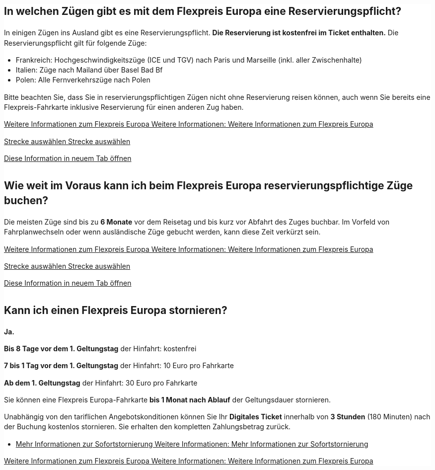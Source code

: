  In welchen Zügen gibt es mit dem Flexpreis Europa eine Reservierungspflicht?
----------

In einigen Zügen ins Ausland gibt es eine Reservierungspflicht. **Die Reservierung ist kostenfrei im Ticket enthalten.** Die Reservierungspflicht gilt für folgende Züge:

* Frankreich: Hochgeschwindigkeitszüge (ICE und TGV) nach Paris und Marseille (inkl. aller Zwischenhalte)
* Italien: Züge nach Mailand über Basel Bad Bf
* Polen: Alle Fernverkehrszüge nach Polen

Bitte beachten Sie, dass Sie in reservierungspflichtigen Zügen nicht ohne Reservierung reisen können, auch wenn Sie bereits eine Flexpreis-Fahrkarte inklusive Reservierung für einen anderen Zug haben.

[Weitere Informationen zum Flexpreis Europa Weitere Informationen: Weitere Informationen zum Flexpreis Europa](https://www.bahn.de/angebot/sparpreis-flexpreis/flexpreis-europa)

[Strecke auswählen Strecke auswählen](https://www.bahn.de/buchung/intern/start)

[Diese Information in neuem Tab öffnen](https://www.bahn.de/faq/reservierungspflicht-flexpreis-europa)

 Wie weit im Voraus kann ich beim Flexpreis Europa reservierungspflichtige Züge buchen?
----------

Die meisten Züge sind bis zu **6 Monate** vor dem Reisetag und bis kurz vor Abfahrt des Zuges buchbar. Im Vorfeld von Fahrplanwechseln oder wenn ausländische Züge gebucht werden, kann diese Zeit verkürzt sein.

[Weitere Informationen zum Flexpreis Europa Weitere Informationen: Weitere Informationen zum Flexpreis Europa](https://www.bahn.de/angebot/sparpreis-flexpreis/flexpreis-europa)

[Strecke auswählen Strecke auswählen](https://www.bahn.de/buchung/intern/start)

[Diese Information in neuem Tab öffnen](https://www.bahn.de/faq/vorverkauf-flexpreis-europa)

 Kann ich einen Flexpreis Europa stornieren?
----------

**Ja.**

**Bis 8 Tage vor dem 1. Geltungstag** der Hinfahrt: kostenfrei

**7 bis 1 Tag vor dem 1. Geltungstag** der Hinfahrt: 10 Euro pro Fahrkarte

**Ab dem 1. Geltungstag** der Hinfahrt: 30 Euro pro Fahrkarte

Sie können eine Flexpreis Europa-Fahrkarte **bis 1 Monat nach Ablauf** der Geltungsdauer stornieren.

Unabhängig von den tariflichen Angebotskonditionen können Sie Ihr **Digitales Ticket** innerhalb von **3 Stunden** (180 Minuten) nach der Buchung kostenlos stornieren. Sie erhalten den kompletten Zahlungsbetrag zurück.

* [Mehr Informationen zur Sofortstornierung Weitere Informationen: Mehr Informationen zur Sofortstornierung](https://www.bahn.de/service/informationen-buchung/umtausch-stornierung)

[Weitere Informationen zum Flexpreis Europa Weitere Informationen: Weitere Informationen zum Flexpreis Europa](https://www.bahn.de/angebot/sparpreis-flexpreis/flexpreis-europa)
